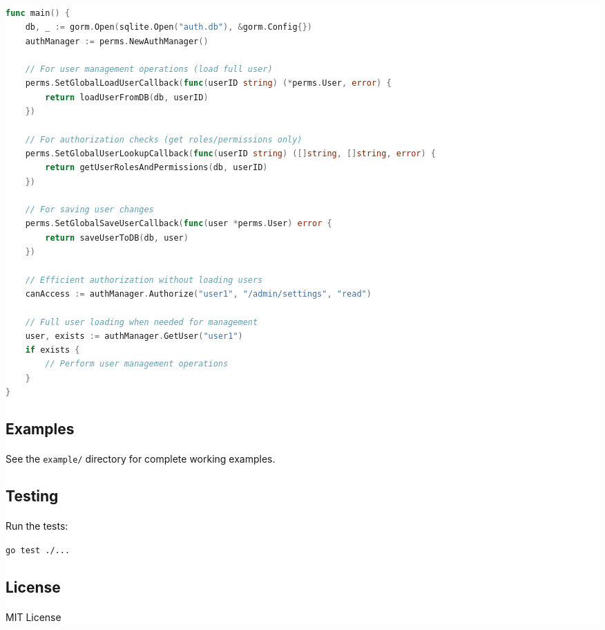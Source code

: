 ```go
func main() {
    db, _ := gorm.Open(sqlite.Open("auth.db"), &gorm.Config{})
    authManager := perms.NewAuthManager()
    
    // For user management operations (load full user)
    perms.SetGlobalLoadUserCallback(func(userID string) (*perms.User, error) {
        return loadUserFromDB(db, userID)
    })
    
    // For authorization checks (get roles/permissions only)
    perms.SetGlobalUserLookupCallback(func(userID string) ([]string, []string, error) {
        return getUserRolesAndPermissions(db, userID)
    })
    
    // For saving user changes
    perms.SetGlobalSaveUserCallback(func(user *perms.User) error {
        return saveUserToDB(db, user)
    })
    
    // Efficient authorization without loading users
    canAccess := authManager.Authorize("user1", "/admin/settings", "read")
    
    // Full user loading when needed for management
    user, exists := authManager.GetUser("user1")
    if exists {
        // Perform user management operations
    }
}
```

## Examples

See the `example/` directory for complete working examples.

## Testing

Run the tests:

```bash
go test ./...
```

## License

MIT License
